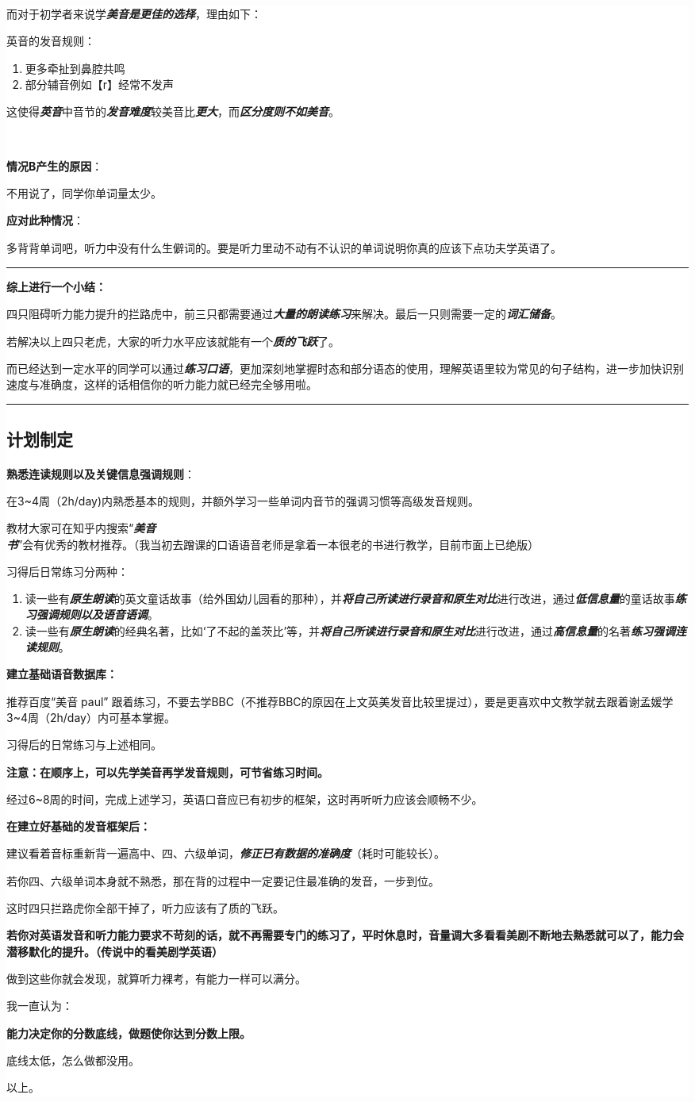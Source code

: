  <p data-pid="p5Fg26P4">而对于初学者来说学<b><i>美音是更佳的选择</i></b>，理由如下：</p>
 <p data-pid="CmNOqhw_">英音的发音规则：</p>
 <ol>
  <li data-pid="M3e-0e1d">更多牵扯到鼻腔共鸣</li>
  <li data-pid="eVKoLUhL">部分辅音例如【r】经常不发声</li>
 </ol>
 <p data-pid="EcB6ACoL">这使得<b><i>英音</i></b>中音节的<b><i>发音难度</i></b>较美音比<b><i>更大</i></b>，而<b><i>区分度则不如美音</i></b>。</p>
 <p class="ztext-empty-paragraph"><br></p>
 <p data-pid="Shym_nTD"><b>情况B产生的原因</b>：</p>
 <p data-pid="ZLPNX8de">不用说了，同学你单词量太少。</p>
 <p data-pid="_WwBvuGH"><b>应对此种情况</b>：</p>
 <p data-pid="UWajqJKo">多背背单词吧，听力中没有什么生僻词的。要是听力里动不动有不认识的单词说明你真的应该下点功夫学英语了。</p>
 <hr>
 <p data-pid="HxyQfADI"><b>综上进行一个小结：</b></p>
 <p data-pid="MEl_XZbd">四只阻碍听力能力提升的拦路虎中，前三只都需要通过<b><i>大量的朗读练习</i></b>来解决。最后一只则需要一定的<b><i>词汇储备</i></b>。</p>
 <p data-pid="K6rX0j8u">若解决以上四只老虎，大家的听力水平应该就能有一个<b><i>质的飞跃</i></b>了。</p>
 <p data-pid="0JA-5sVv">而已经达到一定水平的同学可以通过<b><i>练习口语</i></b>，更加深刻地掌握时态和部分语态的使用，理解英语里较为常见的句子结构，进一步加快识别速度与准确度，这样的话相信你的听力能力就已经完全够用啦。</p>
 <hr>
 <h2>计划制定</h2>
 <p data-pid="wDpQUuvq"><b>熟悉连读规则以及关键信息强调规则</b>：</p>
 <p data-pid="zpQzi4Fg">在3~4周（2h/day)内熟悉基本的规则，并额外学习一些单词内音节的强调习惯等高级发音规则。</p>
 <p data-pid="WxbUCfC7">教材大家可在知乎内搜索“<b><i>美音 书</i></b>”会有优秀的教材推荐。（我当初去蹭课的口语语音老师是拿着一本很老的书进行教学，目前市面上已绝版）</p>
 <p data-pid="EaQqrTJs">习得后日常练习分两种：</p>
 <ol>
  <li data-pid="lZzSqRF0">读一些有<b><i>原生朗读</i></b>的英文童话故事（给外国幼儿园看的那种），并<b><i>将自己所读进行录音和原生对比</i></b>进行改进，通过<b><i>低信息量</i></b>的童话故事<b><i>练习强调规则以及语音语调</i></b>。</li>
  <li data-pid="qKoGVLBZ">读一些有<b><i>原生朗读</i></b>的经典名著，比如‘了不起的盖茨比’等，并<b><i>将自己所读进行录音和原生对比</i></b>进行改进，通过<b><i>高信息量</i></b>的名著<b><i>练习强调连读规则</i></b>。</li>
 </ol>
 <p data-pid="7HYhFFbr"><b>建立基础语音数据库：</b></p>
 <p data-pid="U3PNRJ8a">推荐百度“美音 paul” 跟着练习，不要去学BBC（不推荐BBC的原因在上文英美发音比较里提过），要是更喜欢中文教学就去跟着谢孟媛学3~4周（2h/day）内可基本掌握。</p>
 <p data-pid="IkpbLpkO">习得后的日常练习与上述相同。</p>
 <p data-pid="w0QvTTDs"><b>注意：在顺序上，可以先学美音再学发音规则，可节省练习时间。</b></p>
 <p data-pid="O48Loxt1">经过6~8周的时间，完成上述学习，英语口音应已有初步的框架，这时再听听力应该会顺畅不少。</p>
 <p data-pid="OVzZzD6v"><b>在建立好基础的发音框架后：</b></p>
 <p data-pid="ZMTHmtkw">建议看着音标重新背一遍高中、四、六级单词，<b><i>修正已有数据的准确度</i></b>（耗时可能较长）。</p>
 <p data-pid="fk4xytWB">若你四、六级单词本身就不熟悉，那在背的过程中一定要记住最准确的发音，一步到位。</p>
 <p data-pid="9Lpvp1OM">这时四只拦路虎你全部干掉了，听力应该有了质的飞跃。</p>
 <p data-pid="rXZDrJU8"><b>若你对英语发音和听力能力要求不苛刻的话，就不再需要专门的练习了，平时休息时，音量调大多看看美剧不断地去熟悉就可以了，能力会潜移默化的提升。（传说中的看美剧学英语）</b></p>
 <p data-pid="iafPpQMe">做到这些你就会发现，就算听力裸考，有能力一样可以满分。</p>
 <p data-pid="WvaIhy7d">我一直认为：</p>
 <p data-pid="q-YTBcbK"><b>能力决定你的分数底线，做题使你达到分数上限。</b></p>
 <p data-pid="HNdniGOv">底线太低，怎么做都没用。</p>
 <p data-pid="DPhdFMEN">以上。</p>
</body>